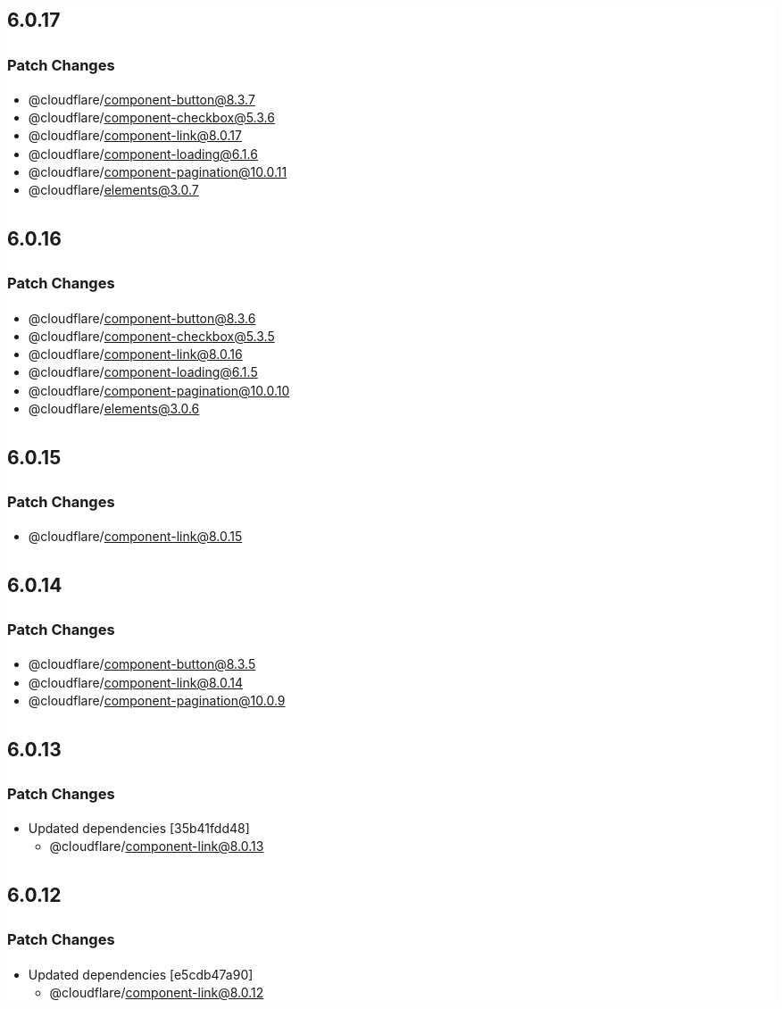 ## 6.0.17

### Patch Changes

- @cloudflare/component-button@8.3.7
- @cloudflare/component-checkbox@5.3.6
- @cloudflare/component-link@8.0.17
- @cloudflare/component-loading@6.1.6
- @cloudflare/component-pagination@10.0.11
- @cloudflare/elements@3.0.7

## 6.0.16

### Patch Changes

- @cloudflare/component-button@8.3.6
- @cloudflare/component-checkbox@5.3.5
- @cloudflare/component-link@8.0.16
- @cloudflare/component-loading@6.1.5
- @cloudflare/component-pagination@10.0.10
- @cloudflare/elements@3.0.6

## 6.0.15

### Patch Changes

- @cloudflare/component-link@8.0.15

## 6.0.14

### Patch Changes

- @cloudflare/component-button@8.3.5
- @cloudflare/component-link@8.0.14
- @cloudflare/component-pagination@10.0.9

## 6.0.13

### Patch Changes

- Updated dependencies [35b41fdd48]
  - @cloudflare/component-link@8.0.13

## 6.0.12

### Patch Changes

- Updated dependencies [e5cdb47a90]
  - @cloudflare/component-link@8.0.12
